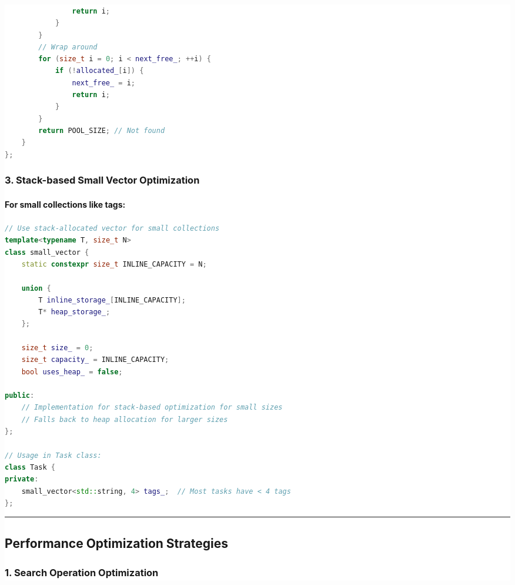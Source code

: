 ```cpp
                return i;
            }
        }
        // Wrap around
        for (size_t i = 0; i < next_free_; ++i) {
            if (!allocated_[i]) {
                next_free_ = i;
                return i;
            }
        }
        return POOL_SIZE; // Not found
    }
};
```

### 3. **Stack-based Small Vector Optimization**

#### For small collections like tags:
```cpp
// Use stack-allocated vector for small collections
template<typename T, size_t N>
class small_vector {
    static constexpr size_t INLINE_CAPACITY = N;
    
    union {
        T inline_storage_[INLINE_CAPACITY];
        T* heap_storage_;
    };
    
    size_t size_ = 0;
    size_t capacity_ = INLINE_CAPACITY;
    bool uses_heap_ = false;
    
public:
    // Implementation for stack-based optimization for small sizes
    // Falls back to heap allocation for larger sizes
};

// Usage in Task class:
class Task {
private:
    small_vector<std::string, 4> tags_;  // Most tasks have < 4 tags
};
```

---

## Performance Optimization Strategies

### 1. **Search Operation Optimization**
